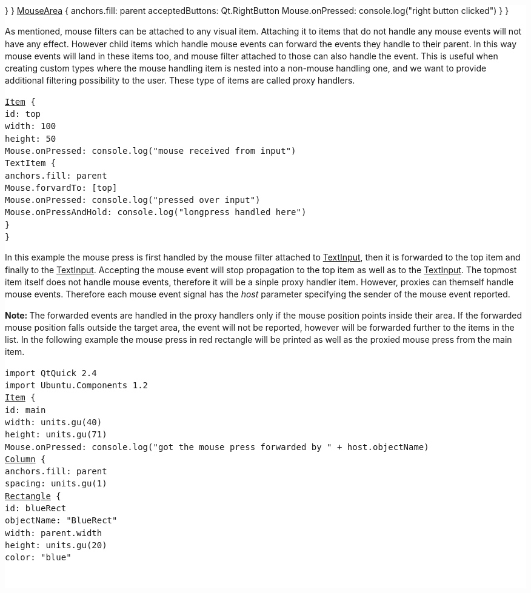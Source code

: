 }
}
<span class="type"><a href="QtQuick.MouseArea.md">MouseArea</a></span> {
<span class="name">anchors</span>.fill: <span class="name">parent</span>
<span class="name">acceptedButtons</span>: <span class="name">Qt</span>.<span class="name">RightButton</span>
<span class="name">Mouse</span>.onPressed: <span class="name">console</span>.<span class="name">log</span>(<span class="string">&quot;right button clicked&quot;</span>)
}
}</pre>
<p>As mentioned, mouse filters can be attached to any visual item. Attaching it to items that do not handle any mouse events will not have any effect. However child items which handle mouse events can forward the events they handle to their parent. In this way mouse events will land in these items too, and mouse filter attached to those can also handle the event. This is useful when creating custom types where the mouse handling item is nested into a non-mouse handling one, and we want to provide additional filtering possibility to the user. These type of items are called proxy handlers.</p>
<pre class="qml"><span class="type"><a href="QtQuick.Item.md">Item</a></span> {
<span class="name">id</span>: <span class="name">top</span>
<span class="name">width</span>: <span class="number">100</span>
<span class="name">height</span>: <span class="number">50</span>
<span class="name">Mouse</span>.onPressed: <span class="name">console</span>.<span class="name">log</span>(<span class="string">&quot;mouse received from input&quot;</span>)
<span class="type">TextItem</span> {
<span class="name">anchors</span>.fill: <span class="name">parent</span>
<span class="name">Mouse</span>.forvardTo: [<span class="name">top</span>]
<span class="name">Mouse</span>.onPressed: <span class="name">console</span>.<span class="name">log</span>(<span class="string">&quot;pressed over input&quot;</span>)
<span class="name">Mouse</span>.onPressAndHold: <span class="name">console</span>.<span class="name">log</span>(<span class="string">&quot;longpress handled here&quot;</span>)
}
}</pre>
<p>In this example the mouse press is first handled by the mouse filter attached to <a href="QtQuick.TextInput.md">TextInput</a>, then it is forwarded to the top item and finally to the <a href="QtQuick.TextInput.md">TextInput</a>. Accepting the mouse event will stop propagation to the top item as well as to the <a href="QtQuick.TextInput.md">TextInput</a>. The topmost item itself does not handle mouse events, therefore it will be a sinple proxy handler item. However, proxies can themself handle mouse events. Therefore each mouse event signal has the <i>host</i> parameter specifying the sender of the mouse event reported.</p>
<p><b>Note: </b>The forwarded events are handled in the proxy handlers only if the mouse position points inside their area. If the forwarded mouse position falls outside the target area, the event will not be reported, however will be forwarded further to the items in the list. In the following example the mouse press in red rectangle will be printed as well as the proxied mouse press from the main item.</p><pre class="qml">import QtQuick 2.4
import Ubuntu.Components 1.2
<span class="type"><a href="QtQuick.Item.md">Item</a></span> {
<span class="name">id</span>: <span class="name">main</span>
<span class="name">width</span>: <span class="name">units</span>.<span class="name">gu</span>(<span class="number">40</span>)
<span class="name">height</span>: <span class="name">units</span>.<span class="name">gu</span>(<span class="number">71</span>)
<span class="name">Mouse</span>.onPressed: <span class="name">console</span>.<span class="name">log</span>(<span class="string">&quot;got the mouse press forwarded by &quot;</span> <span class="operator">+</span> <span class="name">host</span>.<span class="name">objectName</span>)
<span class="type"><a href="QtQuick.Column.md">Column</a></span> {
<span class="name">anchors</span>.fill: <span class="name">parent</span>
<span class="name">spacing</span>: <span class="name">units</span>.<span class="name">gu</span>(<span class="number">1</span>)
<span class="type"><a href="QtQuick.Rectangle.md">Rectangle</a></span> {
<span class="name">id</span>: <span class="name">blueRect</span>
<span class="name">objectName</span>: <span class="string">&quot;BlueRect&quot;</span>
<span class="name">width</span>: <span class="name">parent</span>.<span class="name">width</span>
<span class="name">height</span>: <span class="name">units</span>.<span class="name">gu</span>(<span class="number">20</span>)
<span class="name">color</span>: <span class="string">&quot;blue&quot;</span>